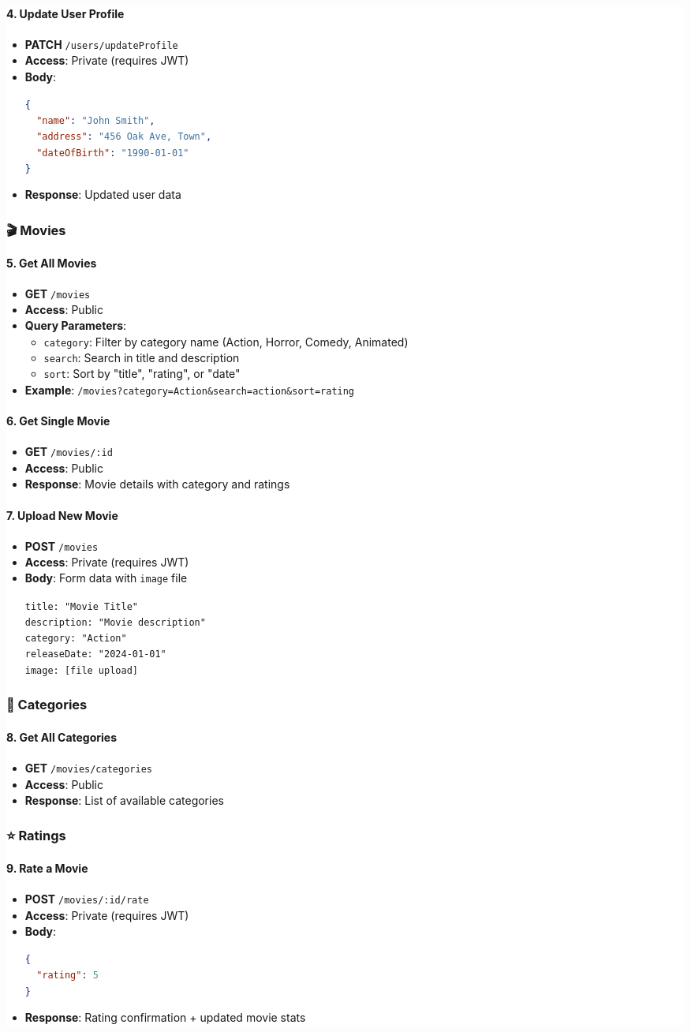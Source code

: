 #### 4. Update User Profile
- **PATCH** `/users/updateProfile`
- **Access**: Private (requires JWT)
- **Body**:
  ```json
  {
    "name": "John Smith",
    "address": "456 Oak Ave, Town",
    "dateOfBirth": "1990-01-01"
  }
  ```
- **Response**: Updated user data

### 🎬 Movies

#### 5. Get All Movies
- **GET** `/movies`
- **Access**: Public
- **Query Parameters**:
  - `category`: Filter by category name (Action, Horror, Comedy, Animated)
  - `search`: Search in title and description
  - `sort`: Sort by "title", "rating", or "date"
- **Example**: `/movies?category=Action&search=action&sort=rating`

#### 6. Get Single Movie
- **GET** `/movies/:id`
- **Access**: Public
- **Response**: Movie details with category and ratings

#### 7. Upload New Movie
- **POST** `/movies`
- **Access**: Private (requires JWT)
- **Body**: Form data with `image` file
  ```
  title: "Movie Title"
  description: "Movie description"
  category: "Action"
  releaseDate: "2024-01-01"
  image: [file upload]
  ```

### 📂 Categories

#### 8. Get All Categories
- **GET** `/movies/categories`
- **Access**: Public
- **Response**: List of available categories

### ⭐ Ratings

#### 9. Rate a Movie
- **POST** `/movies/:id/rate`
- **Access**: Private (requires JWT)
- **Body**:
  ```json
  {
    "rating": 5
  }
  ```
- **Response**: Rating confirmation + updated movie stats
